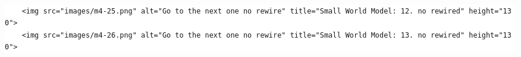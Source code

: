         <img src="images/m4-25.png" alt="Go to the next one no rewire" title="Small World Model: 12. no rewired" height="130">
        <img src="images/m4-26.png" alt="Go to the next one no rewire" title="Small World Model: 13. no rewired" height="130">